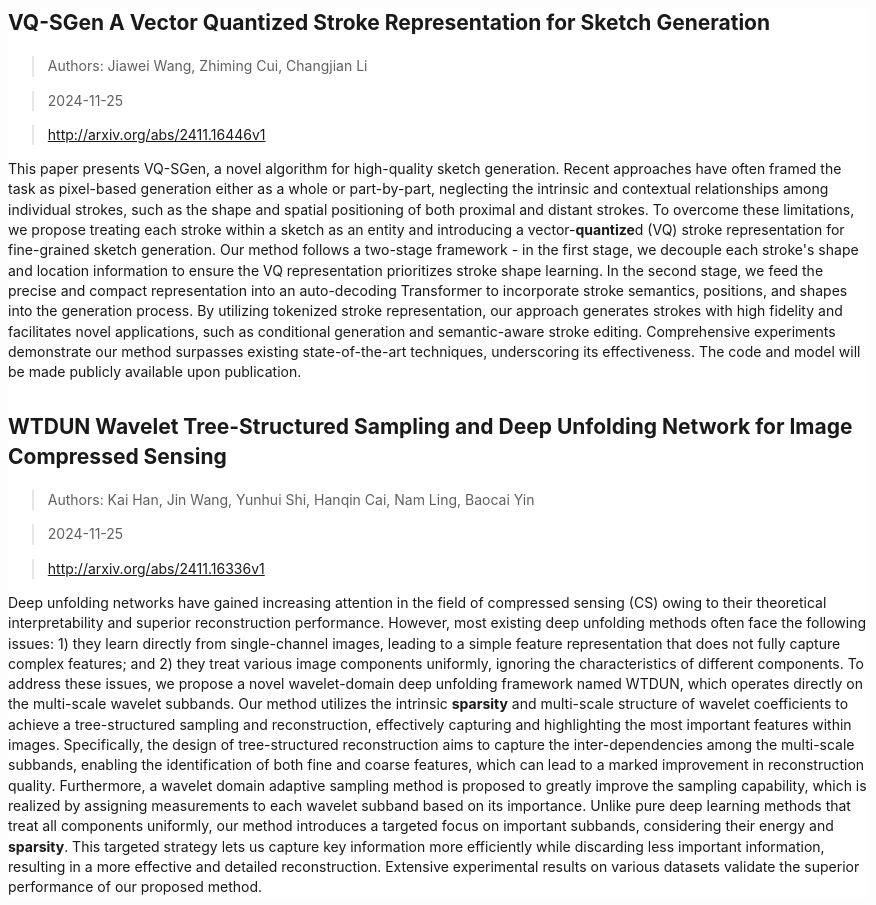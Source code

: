 
## VQ-SGen A Vector Quantized Stroke Representation for Sketch Generation

>Authors: Jiawei Wang, Zhiming Cui, Changjian Li

>2024-11-25

> http://arxiv.org/abs/2411.16446v1

This paper presents VQ-SGen, a novel algorithm for high-quality sketch
generation. Recent approaches have often framed the task as pixel-based
generation either as a whole or part-by-part, neglecting the intrinsic and
contextual relationships among individual strokes, such as the shape and
spatial positioning of both proximal and distant strokes. To overcome these
limitations, we propose treating each stroke within a sketch as an entity and
introducing a vector-**quantize**d (VQ) stroke representation for fine-grained
sketch generation. Our method follows a two-stage framework - in the first
stage, we decouple each stroke's shape and location information to ensure the
VQ representation prioritizes stroke shape learning. In the second stage, we
feed the precise and compact representation into an auto-decoding Transformer
to incorporate stroke semantics, positions, and shapes into the generation
process. By utilizing tokenized stroke representation, our approach generates
strokes with high fidelity and facilitates novel applications, such as
conditional generation and semantic-aware stroke editing. Comprehensive
experiments demonstrate our method surpasses existing state-of-the-art
techniques, underscoring its effectiveness. The code and model will be made
publicly available upon publication.


## WTDUN Wavelet Tree-Structured Sampling and Deep Unfolding Network for Image Compressed Sensing

>Authors: Kai Han, Jin Wang, Yunhui Shi, Hanqin Cai, Nam Ling, Baocai Yin

>2024-11-25

> http://arxiv.org/abs/2411.16336v1

Deep unfolding networks have gained increasing attention in the field of
compressed sensing (CS) owing to their theoretical interpretability and
superior reconstruction performance. However, most existing deep unfolding
methods often face the following issues: 1) they learn directly from
single-channel images, leading to a simple feature representation that does not
fully capture complex features; and 2) they treat various image components
uniformly, ignoring the characteristics of different components. To address
these issues, we propose a novel wavelet-domain deep unfolding framework named
WTDUN, which operates directly on the multi-scale wavelet subbands. Our method
utilizes the intrinsic **sparsity** and multi-scale structure of wavelet
coefficients to achieve a tree-structured sampling and reconstruction,
effectively capturing and highlighting the most important features within
images. Specifically, the design of tree-structured reconstruction aims to
capture the inter-dependencies among the multi-scale subbands, enabling the
identification of both fine and coarse features, which can lead to a marked
improvement in reconstruction quality. Furthermore, a wavelet domain adaptive
sampling method is proposed to greatly improve the sampling capability, which
is realized by assigning measurements to each wavelet subband based on its
importance. Unlike pure deep learning methods that treat all components
uniformly, our method introduces a targeted focus on important subbands,
considering their energy and **sparsity**. This targeted strategy lets us capture
key information more efficiently while discarding less important information,
resulting in a more effective and detailed reconstruction. Extensive
experimental results on various datasets validate the superior performance of
our proposed method.
